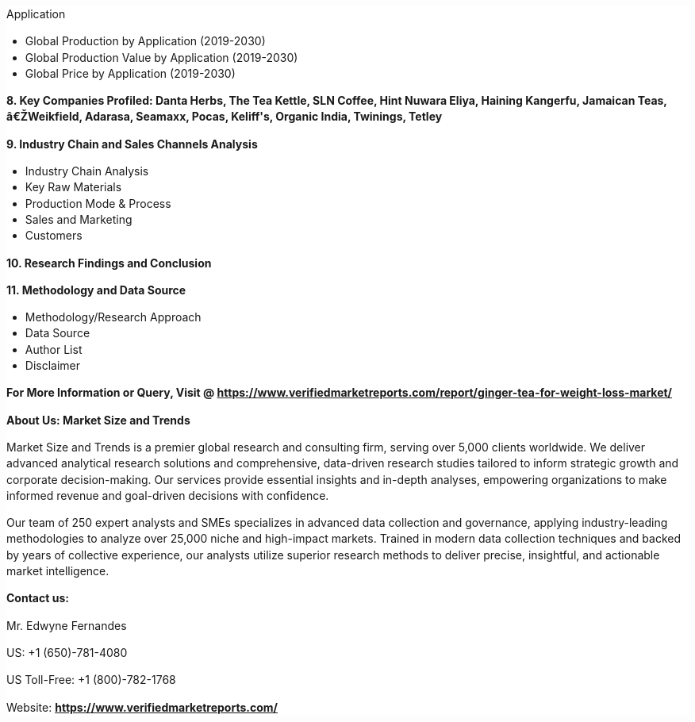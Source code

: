 Application</strong></p><ul><li>Global Production by Application (2019-2030)</li><li>Global Production Value by Application (2019-2030)</li><li>Global Price by Application (2019-2030)</li></ul><p><strong>8. Key Companies Profiled: Danta Herbs, The Tea Kettle, SLN Coffee, Hint Nuwara Eliya, Haining Kangerfu, Jamaican Teas, â€ŽWeikfield, Adarasa, Seamaxx, Pocas, Keliff's, Organic India, Twinings, Tetley</strong></p><p><strong>9. Industry Chain and Sales Channels Analysis</strong></p><ul><li>Industry Chain Analysis</li><li>Key Raw Materials</li><li>Production Mode &amp; Process</li><li>Sales and Marketing</li><li>Customers</li></ul><p><strong>10. Research Findings and Conclusion</strong></p><p><strong>11. Methodology and Data Source</strong></p><ul><li>Methodology/Research Approach</li><li>Data Source</li><li>Author List</li><li>Disclaimer</li></ul></p><p><strong>For More Information or Query, Visit @ <a href="https://www.verifiedmarketreports.com/report/ginger-tea-for-weight-loss-market/">https://www.verifiedmarketreports.com/report/ginger-tea-for-weight-loss-market/</a></strong></p><p><strong>About Us: Market Size and Trends</strong></p><p>Market Size and Trends is a premier global research and consulting firm, serving over 5,000 clients worldwide. We deliver advanced analytical research solutions and comprehensive, data-driven research studies tailored to inform strategic growth and corporate decision-making. Our services provide essential insights and in-depth analyses, empowering organizations to make informed revenue and goal-driven decisions with confidence.</p><p>Our team of 250 expert analysts and SMEs specializes in advanced data collection and governance, applying industry-leading methodologies to analyze over 25,000 niche and high-impact markets. Trained in modern data collection techniques and backed by years of collective experience, our analysts utilize superior research methods to deliver precise, insightful, and actionable market intelligence.</p><p><strong>Contact us:</strong></p><p>Mr. Edwyne Fernandes</p><p>US: +1 (650)-781-4080</p><p>US Toll-Free: +1 (800)-782-1768</p><p>Website: <strong><a href="https://www.verifiedmarketreports.com/">https://www.verifiedmarketreports.com/</a></strong></p>
